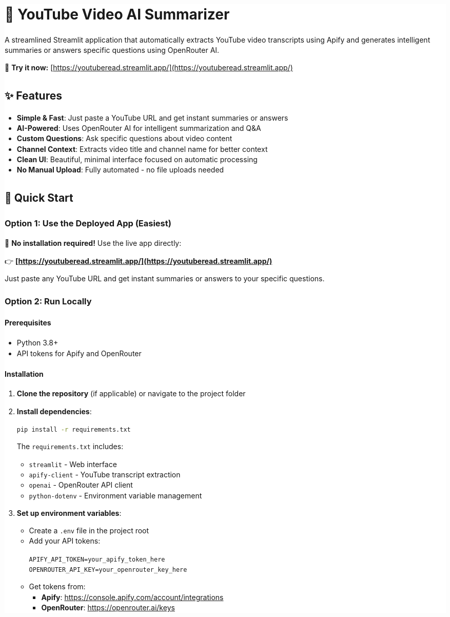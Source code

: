 # 🎥 YouTube Video AI Summarizer

A streamlined Streamlit application that automatically extracts YouTube video transcripts using Apify and generates intelligent summaries or answers specific questions using OpenRouter AI.

🎉 **Try it now:** [https://youtuberead.streamlit.app/](https://youtuberead.streamlit.app/)

## ✨ Features

- **Simple & Fast**: Just paste a YouTube URL and get instant summaries or answers
- **AI-Powered**: Uses OpenRouter AI for intelligent summarization and Q&A
- **Custom Questions**: Ask specific questions about video content
- **Channel Context**: Extracts video title and channel name for better context
- **Clean UI**: Beautiful, minimal interface focused on automatic processing
- **No Manual Upload**: Fully automated - no file uploads needed

## 🚀 Quick Start

### Option 1: Use the Deployed App (Easiest)

🎉 **No installation required!** Use the live app directly:

👉 **[https://youtuberead.streamlit.app/](https://youtuberead.streamlit.app/)**

Just paste any YouTube URL and get instant summaries or answers to your specific questions.

### Option 2: Run Locally

#### Prerequisites

- Python 3.8+
- API tokens for Apify and OpenRouter

#### Installation

1. **Clone the repository** (if applicable) or navigate to the project folder

2. **Install dependencies**:
   ```bash
   pip install -r requirements.txt
   ```

   The `requirements.txt` includes:
   - `streamlit` - Web interface
   - `apify-client` - YouTube transcript extraction
   - `openai` - OpenRouter API client
   - `python-dotenv` - Environment variable management

3. **Set up environment variables**:
   - Create a `.env` file in the project root
   - Add your API tokens:
     ```
     APIFY_API_TOKEN=your_apify_token_here
     OPENROUTER_API_KEY=your_openrouter_key_here
     ```
   - Get tokens from:
     - **Apify**: https://console.apify.com/account/integrations
     - **OpenRouter**: https://openrouter.ai/keys
